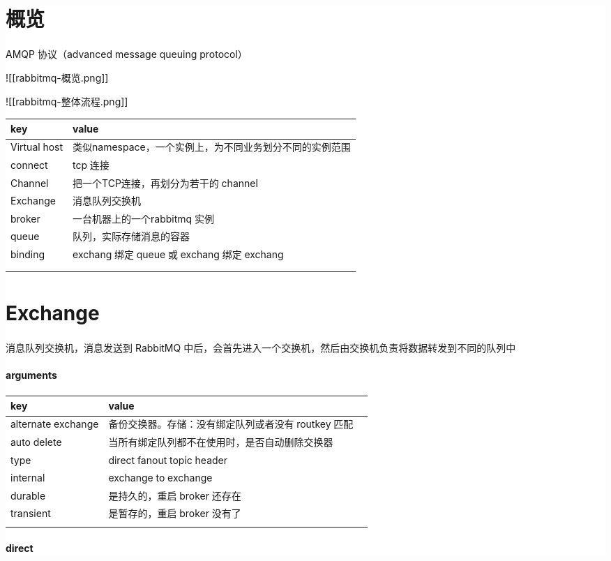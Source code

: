 
# 概览

AMQP 协议（advanced message queuing protocol）


![[rabbitmq-概览.png]]

![[rabbitmq-整体流程.png]]




| key | value |
|:---|:---|
| Virtual host | 类似namespace，一个实例上，为不同业务划分不同的实例范围  |
| connect | tcp 连接 |
| Channel | 把一个TCP连接，再划分为若干的 channel |
| Exchange | 消息队列交换机 |
| broker |  一台机器上的一个rabbitmq 实例 |
| queue | 队列，实际存储消息的容器 |
| binding | exchang 绑定 queue  或  exchang 绑定 exchang |
|  |  |
|  |  |  
 
# Exchange

消息队列交换机，消息发送到 RabbitMQ 中后，会首先进入一个交换机，然后由交换机负责将数据转发到不同的队列中

#### arguments

| key                 | value                          |     |
| :------------------ | :----------------------------- | --- |
| alternate  exchange | 备份交换器。存储：没有绑定队列或者没有 routkey 匹配 |     |
| auto  delete        | 当所有绑定队列都不在使用时，是否自动删除交换器        |     |
| type                | direct fanout topic header     |     |
| internal            | exchange to exchange           |     |
| durable             | 是持久的，重启  broker 还存在            |     |
| transient           | 是暂存的，重启  broker 没有了            |     |
|                     |                                |     |

#### direct
